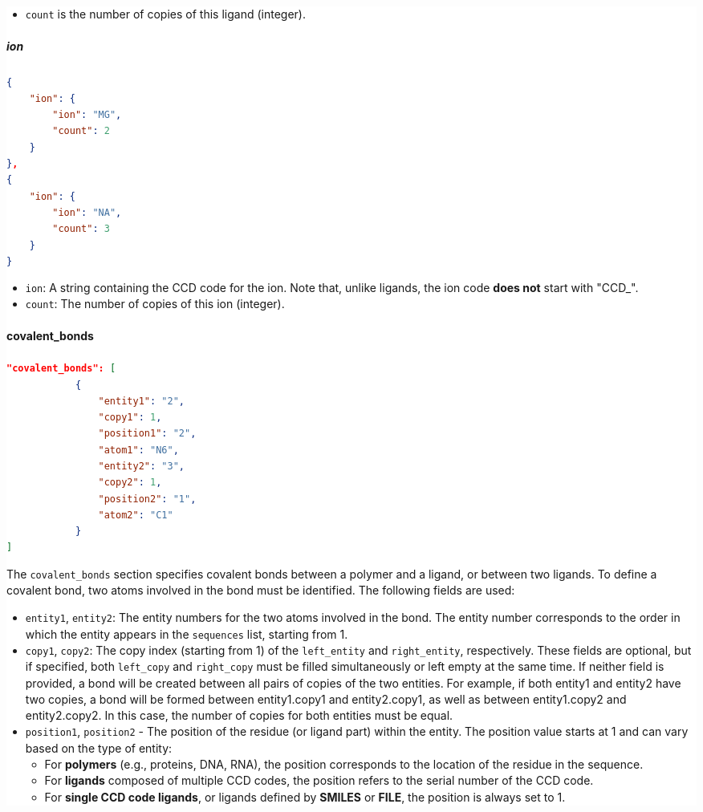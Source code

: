 * `count` is the number of copies of this ligand (integer).

##### ion
```json
{
    "ion": {
        "ion": "MG",
        "count": 2
    }
},
{
    "ion": {
        "ion": "NA",
        "count": 3
    }
}
```
* `ion`: A string containing the CCD code for the ion. Note that, unlike ligands, the ion code **does not** start with "CCD_".
* `count`: The number of copies of this ion (integer).

#### covalent_bonds
```json
"covalent_bonds": [
            {
                "entity1": "2",
                "copy1": 1,
                "position1": "2",
                "atom1": "N6",
                "entity2": "3",
                "copy2": 1,
                "position2": "1",
                "atom2": "C1"
            }
]
```

The `covalent_bonds` section specifies covalent bonds between a polymer and a ligand, or between two ligands.
To define a covalent bond, two atoms involved in the bond must be identified. The following fields are used:

* `entity1`, `entity2`: The entity numbers for the two atoms involved in the bond. 
The entity number corresponds to the order in which the entity appears in the `sequences` list, starting from 1.
* `copy1`, `copy2`: The copy index (starting from 1) of the `left_entity` and `right_entity`, respectively. These fields are optional, but if specified, both `left_copy` and `right_copy` must be filled simultaneously or left empty at the same time. If neither field is provided, a bond will be created between all pairs of copies of the two entities. For example, if both entity1 and entity2 have two copies, a bond will be formed between entity1.copy1 and entity2.copy1, as well as between entity1.copy2 and entity2.copy2. In this case, the number of copies for both entities must be equal.
* `position1`, `position2` - The position of the residue (or ligand part) within the entity. 
The position value starts at 1 and can vary based on the type of entity:
  * For **polymers** (e.g., proteins, DNA, RNA), the position corresponds to the location of the residue in the sequence.
  * For **ligands** composed of multiple CCD codes, the position refers to the serial number of the CCD code.
  * For **single CCD code ligands**, or ligands defined by **SMILES** or **FILE**, the position is always set to 1.
    